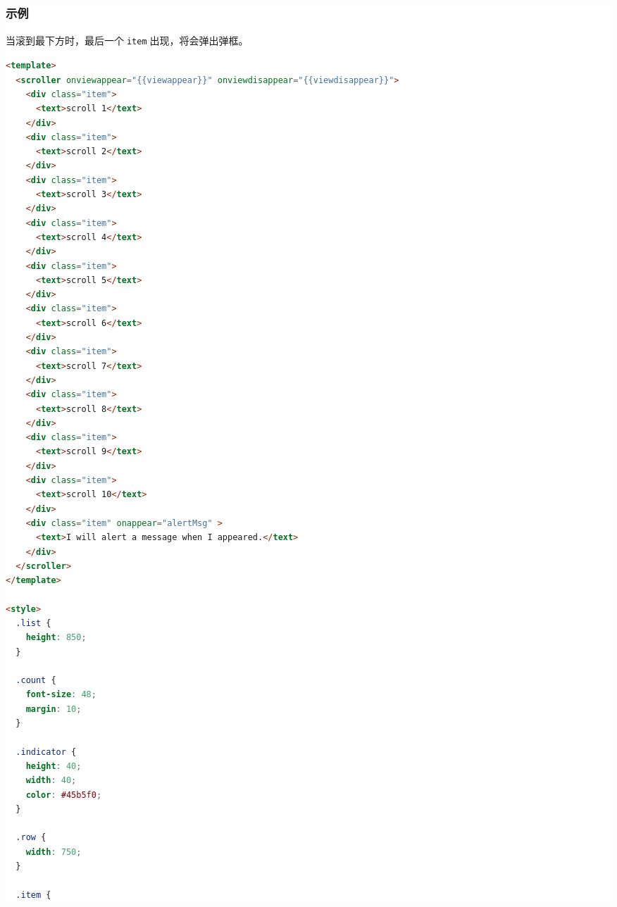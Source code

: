 ### 示例

当滚到最下方时，最后一个 `item` 出现，将会弹出弹框。

```html
<template>
  <scroller onviewappear="{{viewappear}}" onviewdisappear="{{viewdisappear}}">
    <div class="item">
      <text>scroll 1</text>
    </div>
    <div class="item">
      <text>scroll 2</text>
    </div>
    <div class="item">
      <text>scroll 3</text>
    </div>
    <div class="item">
      <text>scroll 4</text>
    </div>
    <div class="item">
      <text>scroll 5</text>
    </div>
    <div class="item">
      <text>scroll 6</text>
    </div>
    <div class="item">
      <text>scroll 7</text>
    </div>
    <div class="item">
      <text>scroll 8</text>
    </div>
    <div class="item">
      <text>scroll 9</text>
    </div>
    <div class="item">
      <text>scroll 10</text>
    </div>
    <div class="item" onappear="alertMsg" >
      <text>I will alert a message when I appeared.</text>
    </div>
  </scroller>
</template>

<style>
  .list {
    height: 850;
  }

  .count {
    font-size: 48;
    margin: 10;
  }

  .indicator {
    height: 40;
    width: 40;
    color: #45b5f0;
  }

  .row {
    width: 750;
  }

  .item {
```